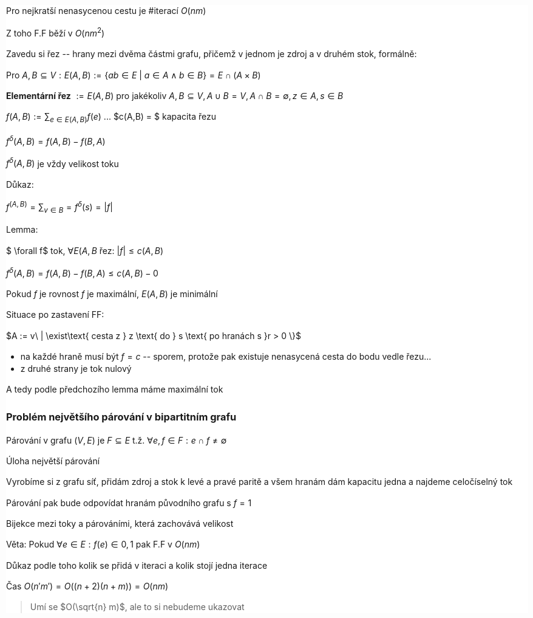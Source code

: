 Pro nejkratší nenasycenou cestu je #iterací $O(nm)$

Z toho F.F běží v $O(nm^2)$

Zavedu si řez -- hrany mezi dvěma částmi grafu, přičemž v jednom je zdroj a v druhém stok, formálně:

Pro $A,B \subseteq V: E (A,B) := \{ ab \in E\ |\ a \in A \wedge b \in B \} = E \cap (A \times B)$

**Elementární řez** $:= E(A,B)$ pro jakékoliv $A,B \subseteq V, A \cup B = V, A \cap B = \emptyset, z \in A, s \in B$

$f(A,B) := \sum_{e\in E(A,B)} f(e)$ ... $c(A,B) = $ kapacita řezu

$f^\delta(A,B) = f(A,B) - f(B,A)$

$f^\delta(A,B)$ je vždy velikost toku


Důkaz:

$f^(A,B) = \sum_{v \in B} = f^\delta(s) = |f|$


Lemma:

$ \forall f$ tok, $\forall E(A,B$ řez: $|f| \leq c(A,B)$

$f^\delta (A,B) = f(A,B) - f(B,A) \leq c(A,B) - 0$

Pokud $f$ je rovnost $f$ je maximální, $E(A,B)$ je minimální


Situace po zastavení FF:

$A := v\ | \exist\text{ cesta z } z \text{ do } s \text{ po hranách s }r > 0 \}$

* na každé hraně musí být $f=c$ -- sporem, protože pak existuje nenasycená cesta do bodu vedle řezu...
* z druhé strany je tok nulový

A tedy podle předchozího lemma máme maximální tok


### Problém největšího párování v bipartitním grafu

Párování v grafu $(V,E)$ je $F\subseteq E$ t.ž. $\forall e, f \in F: e \cap f \neq \emptyset$

Úloha největší párování

Vyrobíme si z grafu síť, přidám zdroj a stok k levé a pravé paritě a všem hranám dám kapacitu jedna a najdeme celočíselný tok

Párování pak bude odpovídat hranám původního grafu s $f=1$

Bijekce mezi toky a párováními, která zachovává velikost


Věta: Pokud $\forall e \in E: f(e) \in {0,1}$ pak F.F v $O(nm)$

Důkaz podle toho kolik se přidá v iteraci a kolik stojí jedna iterace

Čas $O(n'm') = O((n+2)(n+m)) = O(nm)$

> Umí se $O(\sqrt{n} m)$, ale to si nebudeme ukazovat
